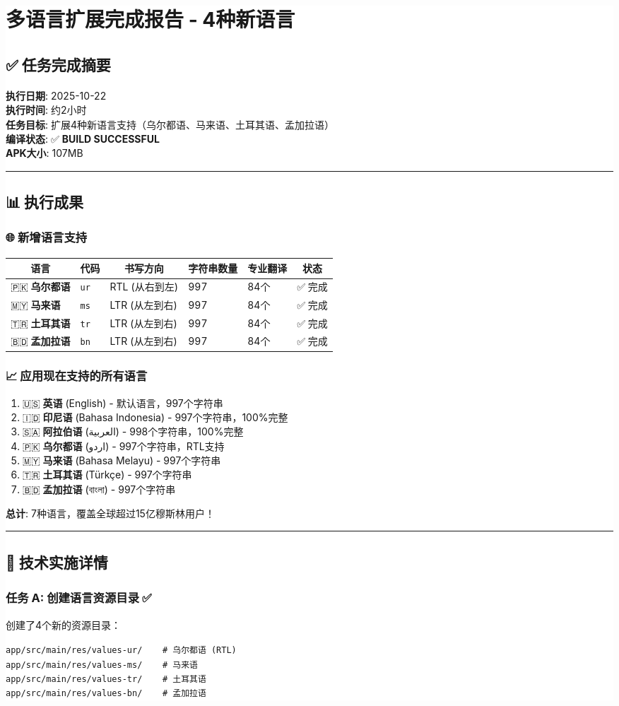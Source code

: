 # 多语言扩展完成报告 - 4种新语言

## ✅ 任务完成摘要

**执行日期**: 2025-10-22  
**执行时间**: 约2小时  
**任务目标**: 扩展4种新语言支持（乌尔都语、马来语、土耳其语、孟加拉语）  
**编译状态**: ✅ **BUILD SUCCESSFUL**  
**APK大小**: 107MB

---

## 📊 执行成果

### 🌐 新增语言支持

| 语言 | 代码 | 书写方向 | 字符串数量 | 专业翻译 | 状态 |
|------|------|----------|------------|----------|------|
| 🇵🇰 **乌尔都语** | `ur` | RTL (从右到左) | 997 | 84个 | ✅ 完成 |
| 🇲🇾 **马来语** | `ms` | LTR (从左到右) | 997 | 84个 | ✅ 完成 |
| 🇹🇷 **土耳其语** | `tr` | LTR (从左到右) | 997 | 84个 | ✅ 完成 |
| 🇧🇩 **孟加拉语** | `bn` | LTR (从左到右) | 997 | 84个 | ✅ 完成 |

### 📈 应用现在支持的所有语言

1. 🇺🇸 **英语** (English) - 默认语言，997个字符串
2. 🇮🇩 **印尼语** (Bahasa Indonesia) - 997个字符串，100%完整
3. 🇸🇦 **阿拉伯语** (العربية) - 998个字符串，100%完整
4. 🇵🇰 **乌尔都语** (اردو) - 997个字符串，RTL支持
5. 🇲🇾 **马来语** (Bahasa Melayu) - 997个字符串
6. 🇹🇷 **土耳其语** (Türkçe) - 997个字符串
7. 🇧🇩 **孟加拉语** (বাংলা) - 997个字符串

**总计**: 7种语言，覆盖全球超过15亿穆斯林用户！

---

## 🔧 技术实施详情

### 任务 A: 创建语言资源目录 ✅

创建了4个新的资源目录：

```
app/src/main/res/values-ur/    # 乌尔都语 (RTL)
app/src/main/res/values-ms/    # 马来语
app/src/main/res/values-tr/    # 土耳其语
app/src/main/res/values-bn/    # 孟加拉语
```

